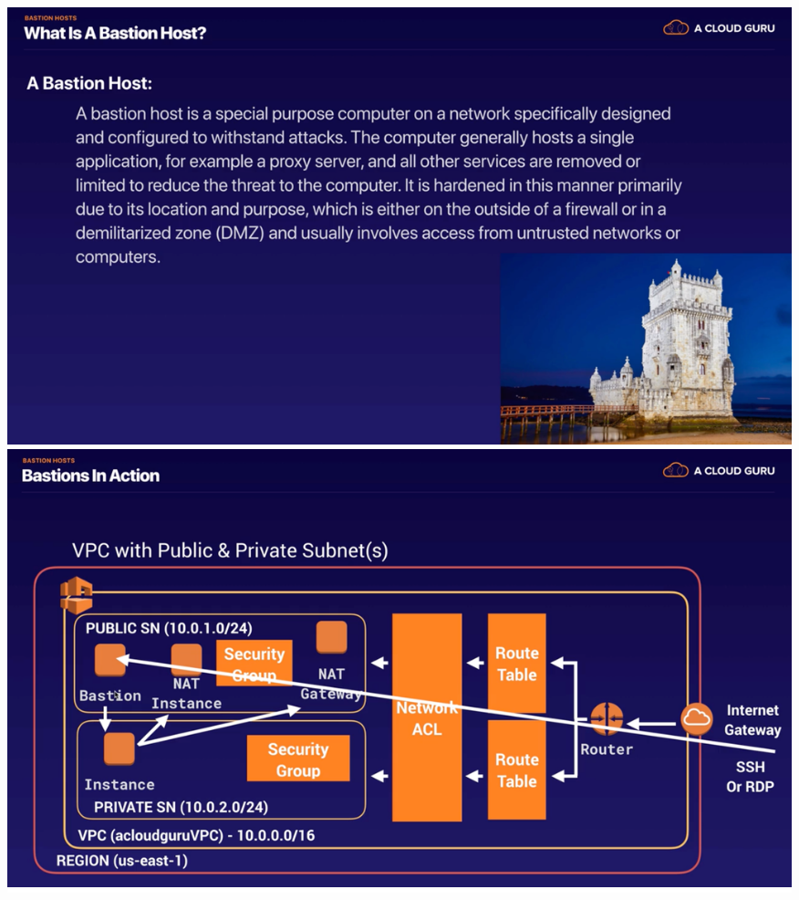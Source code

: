 ![image](/assets/images/note/9551/7-8-bastions-1.png)
![image](/assets/images/note/9551/7-8-bastions-2.png)
